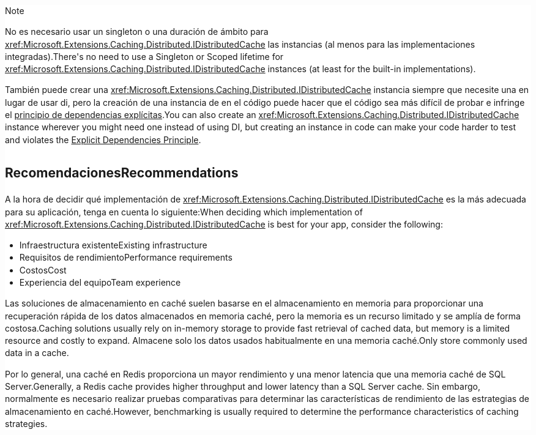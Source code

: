> [!NOTE]
> <span data-ttu-id="4dc4f-280">No es necesario usar un singleton o una duración de ámbito para <xref:Microsoft.Extensions.Caching.Distributed.IDistributedCache> las instancias (al menos para las implementaciones integradas).</span><span class="sxs-lookup"><span data-stu-id="4dc4f-280">There's no need to use a Singleton or Scoped lifetime for <xref:Microsoft.Extensions.Caching.Distributed.IDistributedCache> instances (at least for the built-in implementations).</span></span>
>
> <span data-ttu-id="4dc4f-281">También puede crear una <xref:Microsoft.Extensions.Caching.Distributed.IDistributedCache> instancia siempre que necesite una en lugar de usar di, pero la creación de una instancia de en el código puede hacer que el código sea más difícil de probar e infringe el [principio de dependencias explícitas](/dotnet/standard/modern-web-apps-azure-architecture/architectural-principles#explicit-dependencies).</span><span class="sxs-lookup"><span data-stu-id="4dc4f-281">You can also create an <xref:Microsoft.Extensions.Caching.Distributed.IDistributedCache> instance wherever you might need one instead of using DI, but creating an instance in code can make your code harder to test and violates the [Explicit Dependencies Principle](/dotnet/standard/modern-web-apps-azure-architecture/architectural-principles#explicit-dependencies).</span></span>

## <a name="recommendations"></a><span data-ttu-id="4dc4f-282">Recomendaciones</span><span class="sxs-lookup"><span data-stu-id="4dc4f-282">Recommendations</span></span>

<span data-ttu-id="4dc4f-283">A la hora de decidir qué implementación de <xref:Microsoft.Extensions.Caching.Distributed.IDistributedCache> es la más adecuada para su aplicación, tenga en cuenta lo siguiente:</span><span class="sxs-lookup"><span data-stu-id="4dc4f-283">When deciding which implementation of <xref:Microsoft.Extensions.Caching.Distributed.IDistributedCache> is best for your app, consider the following:</span></span>

* <span data-ttu-id="4dc4f-284">Infraestructura existente</span><span class="sxs-lookup"><span data-stu-id="4dc4f-284">Existing infrastructure</span></span>
* <span data-ttu-id="4dc4f-285">Requisitos de rendimiento</span><span class="sxs-lookup"><span data-stu-id="4dc4f-285">Performance requirements</span></span>
* <span data-ttu-id="4dc4f-286">Costos</span><span class="sxs-lookup"><span data-stu-id="4dc4f-286">Cost</span></span>
* <span data-ttu-id="4dc4f-287">Experiencia del equipo</span><span class="sxs-lookup"><span data-stu-id="4dc4f-287">Team experience</span></span>

<span data-ttu-id="4dc4f-288">Las soluciones de almacenamiento en caché suelen basarse en el almacenamiento en memoria para proporcionar una recuperación rápida de los datos almacenados en memoria caché, pero la memoria es un recurso limitado y se amplía de forma costosa.</span><span class="sxs-lookup"><span data-stu-id="4dc4f-288">Caching solutions usually rely on in-memory storage to provide fast retrieval of cached data, but memory is a limited resource and costly to expand.</span></span> <span data-ttu-id="4dc4f-289">Almacene solo los datos usados habitualmente en una memoria caché.</span><span class="sxs-lookup"><span data-stu-id="4dc4f-289">Only store commonly used data in a cache.</span></span>

<span data-ttu-id="4dc4f-290">Por lo general, una caché en Redis proporciona un mayor rendimiento y una menor latencia que una memoria caché de SQL Server.</span><span class="sxs-lookup"><span data-stu-id="4dc4f-290">Generally, a Redis cache provides higher throughput and lower latency than a SQL Server cache.</span></span> <span data-ttu-id="4dc4f-291">Sin embargo, normalmente es necesario realizar pruebas comparativas para determinar las características de rendimiento de las estrategias de almacenamiento en caché.</span><span class="sxs-lookup"><span data-stu-id="4dc4f-291">However, benchmarking is usually required to determine the performance characteristics of caching strategies.</span></span>
